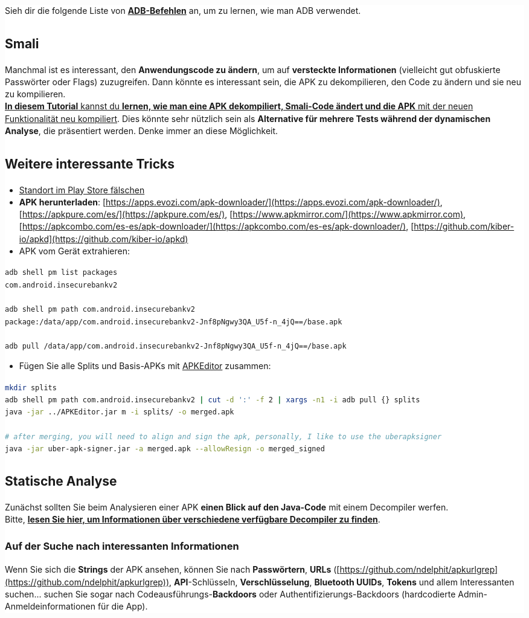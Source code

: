 Sieh dir die folgende Liste von [**ADB-Befehlen**](adb-commands.md) an, um zu lernen, wie man ADB verwendet.

## Smali

Manchmal ist es interessant, den **Anwendungscode zu ändern**, um auf **versteckte Informationen** (vielleicht gut obfuskierte Passwörter oder Flags) zuzugreifen. Dann könnte es interessant sein, die APK zu dekompilieren, den Code zu ändern und sie neu zu kompilieren.\
[**In diesem Tutorial** kannst du **lernen, wie man eine APK dekompiliert, Smali-Code ändert und die APK** mit der neuen Funktionalität neu kompiliert](smali-changes.md). Dies könnte sehr nützlich sein als **Alternative für mehrere Tests während der dynamischen Analyse**, die präsentiert werden. Denke immer an diese Möglichkeit.

## Weitere interessante Tricks

* [Standort im Play Store fälschen](spoofing-your-location-in-play-store.md)
* **APK herunterladen**: [https://apps.evozi.com/apk-downloader/](https://apps.evozi.com/apk-downloader/), [https://apkpure.com/es/](https://apkpure.com/es/), [https://www.apkmirror.com/](https://www.apkmirror.com), [https://apkcombo.com/es-es/apk-downloader/](https://apkcombo.com/es-es/apk-downloader/), [https://github.com/kiber-io/apkd](https://github.com/kiber-io/apkd)
* APK vom Gerät extrahieren:
```bash
adb shell pm list packages
com.android.insecurebankv2

adb shell pm path com.android.insecurebankv2
package:/data/app/com.android.insecurebankv2-Jnf8pNgwy3QA_U5f-n_4jQ==/base.apk

adb pull /data/app/com.android.insecurebankv2-Jnf8pNgwy3QA_U5f-n_4jQ==/base.apk
```
* Fügen Sie alle Splits und Basis-APKs mit [APKEditor](https://github.com/REAndroid/APKEditor) zusammen:
```bash
mkdir splits
adb shell pm path com.android.insecurebankv2 | cut -d ':' -f 2 | xargs -n1 -i adb pull {} splits
java -jar ../APKEditor.jar m -i splits/ -o merged.apk

# after merging, you will need to align and sign the apk, personally, I like to use the uberapksigner
java -jar uber-apk-signer.jar -a merged.apk --allowResign -o merged_signed
```
## Statische Analyse

Zunächst sollten Sie beim Analysieren einer APK **einen Blick auf den Java-Code** mit einem Decompiler werfen.\
Bitte, [**lesen Sie hier, um Informationen über verschiedene verfügbare Decompiler zu finden**](apk-decompilers.md).

### Auf der Suche nach interessanten Informationen

Wenn Sie sich die **Strings** der APK ansehen, können Sie nach **Passwörtern**, **URLs** ([https://github.com/ndelphit/apkurlgrep](https://github.com/ndelphit/apkurlgrep)), **API**-Schlüsseln, **Verschlüsselung**, **Bluetooth UUIDs**, **Tokens** und allem Interessanten suchen... suchen Sie sogar nach Codeausführungs-**Backdoors** oder Authentifizierungs-Backdoors (hardcodierte Admin-Anmeldeinformationen für die App).
